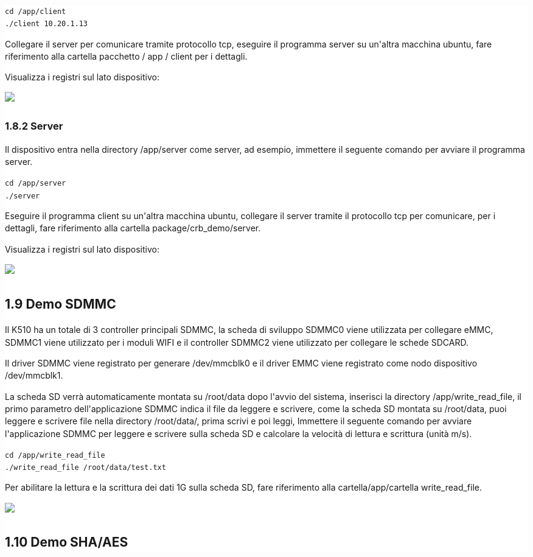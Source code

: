 ```shell
cd /app/client
./client 10.20.1.13
```

Collegare il server per comunicare tramite protocollo tcp, eseguire il programma server su un'altra macchina ubuntu, fare riferimento alla cartella pacchetto / app / client per i dettagli.

Visualizza i registri sul lato dispositivo:

![](../zh/images/sdk_application/image-client.png)

### 1.8.2 Server

Il dispositivo entra nella directory /app/server come server, ad esempio, immettere il seguente comando per avviare il programma server.

```shell
cd /app/server
./server
```

Eseguire il programma client su un'altra macchina ubuntu, collegare il server tramite il protocollo tcp per comunicare, per i dettagli, fare riferimento alla cartella package/crb_demo/server.

Visualizza i registri sul lato dispositivo:

 ![](../zh/images/sdk_application/image-server.png)

## 1.9 Demo SDMMC

Il K510 ha un totale di 3 controller principali SDMMC, la scheda di sviluppo SDMMC0 viene utilizzata per collegare eMMC, SDMMC1 viene utilizzato per i moduli WIFI e il controller SDMMC2 viene utilizzato per collegare le schede SDCARD.

Il driver SDMMC viene registrato per generare /dev/mmcblk0 e il driver EMMC viene registrato come nodo dispositivo /dev/mmcblk1.

La scheda SD verrà automaticamente montata su /root/data dopo l'avvio del sistema, inserisci la directory /app/write_read_file, il primo parametro dell'applicazione SDMMC indica il file da leggere e scrivere, come la scheda SD montata su /root/data, puoi leggere e scrivere file nella directory /root/data/, prima scrivi e poi leggi, Immettere il seguente comando per avviare l'applicazione SDMMC per leggere e scrivere sulla scheda SD e calcolare la velocità di lettura e scrittura (unità m/s).

```shell
cd /app/write_read_file
./write_read_file /root/data/test.txt
```

Per abilitare la lettura e la scrittura dei dati 1G sulla scheda SD, fare riferimento alla cartella/app/cartella write_read_file.

![](../zh/images/sdk_application/image-sdmmc.png)

## 1.10 Demo SHA/AES
